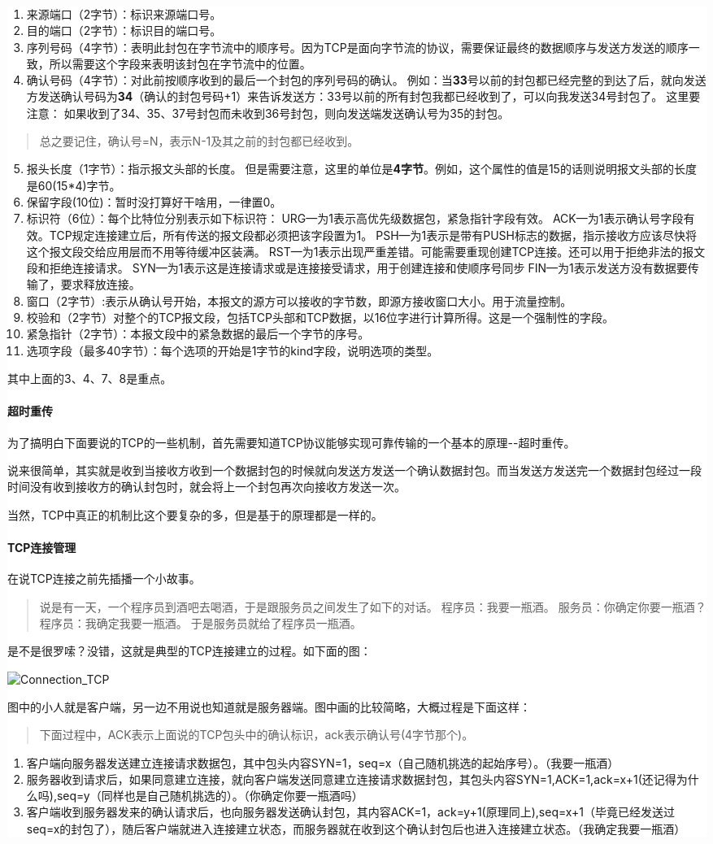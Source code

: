 1. 来源端口（2字节）：标识来源端口号。
2. 目的端口（2字节）：标识目的端口号。
3. 序列号码（4字节）：表明此封包在字节流中的顺序号。因为TCP是面向字节流的协议，需要保证最终的数据顺序与发送方发送的顺序一致，所以需要这个字段来表明该封包在字节流中的位置。
4. 确认号码（4字节）：对此前按顺序收到的最后一个封包的序列号码的确认。
例如：当**33**号以前的封包都已经完整的到达了后，就向发送方发送确认号码为**34**（确认的封包号码+1）来告诉发送方：33号以前的所有封包我都已经收到了，可以向我发送34号封包了。
这里要注意： 如果收到了34、35、37号封包而未收到36号封包，则向发送端发送确认号为35的封包。
> 总之要记住，确认号=N，表示N-1及其之前的封包都已经收到。
5. 报头长度（1字节）：指示报文头部的长度。
但是需要注意，这里的单位是**4字节**。例如，这个属性的值是15的话则说明报文头部的长度是60(15*4)字节。
6. 保留字段(10位)：暂时没打算好干啥用，一律置0。
7. 标识符（6位）：每个比特位分别表示如下标识符：
URG—为1表示高优先级数据包，紧急指针字段有效。
ACK—为1表示确认号字段有效。TCP规定连接建立后，所有传送的报文段都必须把该字段置为1。
PSH—为1表示是带有PUSH标志的数据，指示接收方应该尽快将这个报文段交给应用层而不用等待缓冲区装满。
RST—为1表示出现严重差错。可能需要重现创建TCP连接。还可以用于拒绝非法的报文段和拒绝连接请求。
SYN—为1表示这是连接请求或是连接接受请求，用于创建连接和使顺序号同步
FIN—为1表示发送方没有数据要传输了，要求释放连接。
8. 窗口（2字节）:表示从确认号开始，本报文的源方可以接收的字节数，即源方接收窗口大小。用于流量控制。
9. 校验和（2字节）对整个的TCP报文段，包括TCP头部和TCP数据，以16位字进行计算所得。这是一个强制性的字段。
10. 紧急指针（2字节）：本报文段中的紧急数据的最后一个字节的序号。
11. 选项字段（最多40字节）：每个选项的开始是1字节的kind字段，说明选项的类型。


 其中上面的3、4、7、8是重点。

#### 超时重传

为了搞明白下面要说的TCP的一些机制，首先需要知道TCP协议能够实现可靠传输的一个基本的原理--超时重传。

说来很简单，其实就是收到当接收方收到一个数据封包的时候就向发送方发送一个确认数据封包。而当发送方发送完一个数据封包经过一段时间没有收到接收方的确认封包时，就会将上一个封包再次向接收方发送一次。

当然，TCP中真正的机制比这个要复杂的多，但是基于的原理都是一样的。

#### TCP连接管理

在说TCP连接之前先插播一个小故事。

> 说是有一天，一个程序员到酒吧去喝酒，于是跟服务员之间发生了如下的对话。
> 程序员：我要一瓶酒。
> 服务员：你确定你要一瓶酒？
> 程序员：我确定我要一瓶酒。
> 于是服务员就给了程序员一瓶酒。

是不是很罗嗦？没错，这就是典型的TCP连接建立的过程。如下面的图：

![Connection_TCP][3]

图中的小人就是客户端，另一边不用说也知道就是服务器端。图中画的比较简略，大概过程是下面这样：

> 下面过程中，ACK表示上面说的TCP包头中的确认标识，ack表示确认号(4字节那个)。

1. 客户端向服务器发送建立连接请求数据包，其中包头内容SYN=1，seq=x（自己随机挑选的起始序号）。（我要一瓶酒）
2. 服务器收到请求后，如果同意建立连接，就向客户端发送同意建立连接请求数据封包，其包头内容SYN=1,ACK=1,ack=x+1(还记得为什么吗),seq=y（同样也是自己随机挑选的）。（你确定你要一瓶酒吗）
3. 客户端收到服务器发来的确认请求后，也向服务器发送确认封包，其内容ACK=1，ack=y+1(原理同上),seq=x+1（毕竟已经发送过seq=x的封包了），随后客户端就进入连接建立状态，而服务器就在收到这个确认封包后也进入连接建立状态。（我确定我要一瓶酒）


  [1]: http://static.zybuluo.com/lxyzk/bfmo5pfpdp8olbc0bjacyyad/UDP%E5%A4%B4%E9%83%A8%E6%A0%BC%E5%BC%8F.PNG
  [2]: http://static.zybuluo.com/lxyzk/d4hc6uj75kixb0yq1odxc35b/TCP%E6%95%B0%E6%8D%AE%E5%8C%85%E6%A0%BC%E5%BC%8F.PNG
  [3]: http://static.zybuluo.com/lxyzk/fk384ptm9shlrofn0l6yci33/Connection_TCP.png
  [4]: http://static.zybuluo.com/lxyzk/q53umfysakatjhb3zuurezvj/Deconnection_TCP.png
  [5]: http://static.zybuluo.com/lxyzk/tf4dbqv6gqm0lqj4069t2n82/TCP_DataFlow.PNG
  [6]: https://zh.wikipedia.org/wiki/TCP/IP%E5%8D%8F%E8%AE%AE%E6%97%8F
  [7]: https://zh.wikipedia.org/wiki/%E7%94%A8%E6%88%B7%E6%95%B0%E6%8D%AE%E6%8A%A5%E5%8D%8F%E8%AE%AE
  [8]: https://zh.wikipedia.org/wiki/%E4%BC%A0%E8%BE%93%E6%8E%A7%E5%88%B6%E5%8D%8F%E8%AE%AE